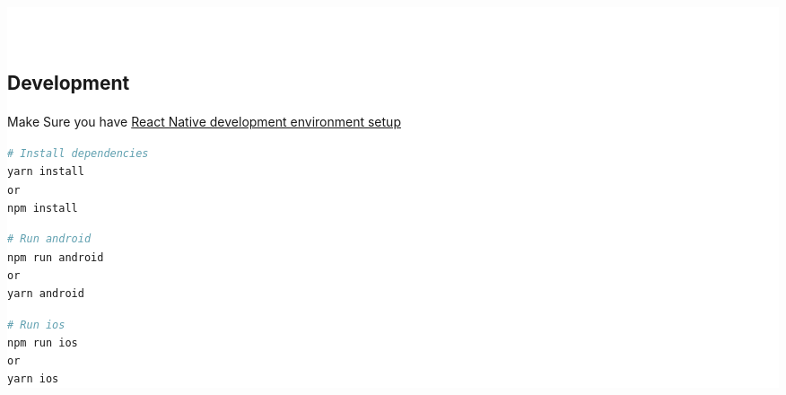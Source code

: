 <br>
<br>

## Development

Make Sure you have [React Native development environment setup](https://reactnative.dev/docs/environment-setup)

```bash
# Install dependencies
yarn install
or
npm install
```

```bash
# Run android
npm run android
or
yarn android
```

```bash
# Run ios
npm run ios
or
yarn ios
```
